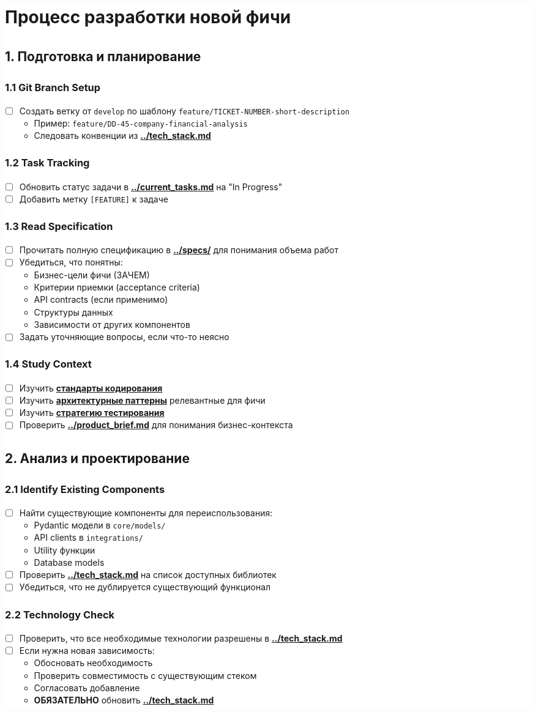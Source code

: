 # Процесс разработки новой фичи

## 1. Подготовка и планирование

### 1.1 Git Branch Setup
- [ ] Создать ветку от `develop` по шаблону `feature/TICKET-NUMBER-short-description`
  - Пример: `feature/DD-45-company-financial-analysis`
  - Следовать конвенции из **[../tech_stack.md](../tech_stack.md#version-control)**

### 1.2 Task Tracking
- [ ] Обновить статус задачи в **[../current_tasks.md](../current_tasks.md)** на "In Progress"
- [ ] Добавить метку `[FEATURE]` к задаче

### 1.3 Read Specification
- [ ] Прочитать полную спецификацию в **[../specs/](../specs/)** для понимания объема работ
- [ ] Убедиться, что понятны:
  - Бизнес-цели фичи (ЗАЧЕМ)
  - Критерии приемки (acceptance criteria)
  - API contracts (если применимо)
  - Структуры данных
  - Зависимости от других компонентов
- [ ] Задать уточняющие вопросы, если что-то неясно

### 1.4 Study Context
- [ ] Изучить **[стандарты кодирования](../guides/coding_standards.md)**
- [ ] Изучить **[архитектурные паттерны](../patterns/)** релевантные для фичи
- [ ] Изучить **[стратегию тестирования](../guides/testing_strategy.md)**
- [ ] Проверить **[../product_brief.md](../product_brief.md)** для понимания бизнес-контекста

## 2. Анализ и проектирование

### 2.1 Identify Existing Components
- [ ] Найти существующие компоненты для переиспользования:
  - Pydantic модели в `core/models/`
  - API clients в `integrations/`
  - Utility функции
  - Database models
- [ ] Проверить **[../tech_stack.md](../tech_stack.md)** на список доступных библиотек
- [ ] Убедиться, что не дублируется существующий функционал

### 2.2 Technology Check
- [ ] Проверить, что все необходимые технологии разрешены в **[../tech_stack.md](../tech_stack.md)**
- [ ] Если нужна новая зависимость:
  - Обосновать необходимость
  - Проверить совместимость с существующим стеком
  - Согласовать добавление
  - **ОБЯЗАТЕЛЬНО** обновить **[../tech_stack.md](../tech_stack.md)**

